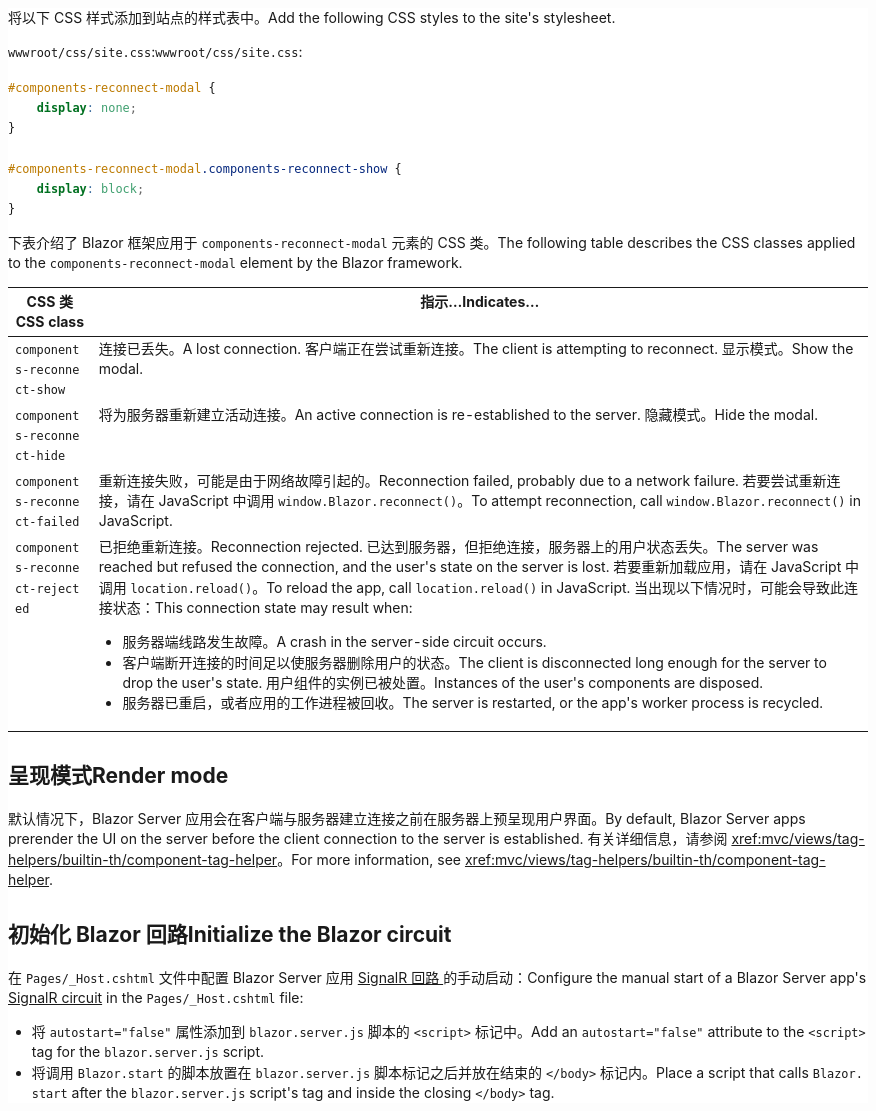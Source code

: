 <span data-ttu-id="293c9-151">将以下 CSS 样式添加到站点的样式表中。</span><span class="sxs-lookup"><span data-stu-id="293c9-151">Add the following CSS styles to the site's stylesheet.</span></span>

<span data-ttu-id="293c9-152">`wwwroot/css/site.css`:</span><span class="sxs-lookup"><span data-stu-id="293c9-152">`wwwroot/css/site.css`:</span></span>

```css
#components-reconnect-modal {
    display: none;
}

#components-reconnect-modal.components-reconnect-show {
    display: block;
}
```

<span data-ttu-id="293c9-153">下表介绍了 Blazor 框架应用于 `components-reconnect-modal` 元素的 CSS 类。</span><span class="sxs-lookup"><span data-stu-id="293c9-153">The following table describes the CSS classes applied to the `components-reconnect-modal` element by the Blazor framework.</span></span>

| <span data-ttu-id="293c9-154">CSS 类</span><span class="sxs-lookup"><span data-stu-id="293c9-154">CSS class</span></span>                       | <span data-ttu-id="293c9-155">指示&hellip;</span><span class="sxs-lookup"><span data-stu-id="293c9-155">Indicates&hellip;</span></span> |
| ------------------------------- | ----------------- |
| `components-reconnect-show`     | <span data-ttu-id="293c9-156">连接已丢失。</span><span class="sxs-lookup"><span data-stu-id="293c9-156">A lost connection.</span></span> <span data-ttu-id="293c9-157">客户端正在尝试重新连接。</span><span class="sxs-lookup"><span data-stu-id="293c9-157">The client is attempting to reconnect.</span></span> <span data-ttu-id="293c9-158">显示模式。</span><span class="sxs-lookup"><span data-stu-id="293c9-158">Show the modal.</span></span> |
| `components-reconnect-hide`     | <span data-ttu-id="293c9-159">将为服务器重新建立活动连接。</span><span class="sxs-lookup"><span data-stu-id="293c9-159">An active connection is re-established to the server.</span></span> <span data-ttu-id="293c9-160">隐藏模式。</span><span class="sxs-lookup"><span data-stu-id="293c9-160">Hide the modal.</span></span> |
| `components-reconnect-failed`   | <span data-ttu-id="293c9-161">重新连接失败，可能是由于网络故障引起的。</span><span class="sxs-lookup"><span data-stu-id="293c9-161">Reconnection failed, probably due to a network failure.</span></span> <span data-ttu-id="293c9-162">若要尝试重新连接，请在 JavaScript 中调用 `window.Blazor.reconnect()`。</span><span class="sxs-lookup"><span data-stu-id="293c9-162">To attempt reconnection, call `window.Blazor.reconnect()` in JavaScript.</span></span> |
| `components-reconnect-rejected` | <span data-ttu-id="293c9-163">已拒绝重新连接。</span><span class="sxs-lookup"><span data-stu-id="293c9-163">Reconnection rejected.</span></span> <span data-ttu-id="293c9-164">已达到服务器，但拒绝连接，服务器上的用户状态丢失。</span><span class="sxs-lookup"><span data-stu-id="293c9-164">The server was reached but refused the connection, and the user's state on the server is lost.</span></span> <span data-ttu-id="293c9-165">若要重新加载应用，请在 JavaScript 中调用 `location.reload()`。</span><span class="sxs-lookup"><span data-stu-id="293c9-165">To reload the app, call `location.reload()` in JavaScript.</span></span> <span data-ttu-id="293c9-166">当出现以下情况时，可能会导致此连接状态：</span><span class="sxs-lookup"><span data-stu-id="293c9-166">This connection state may result when:</span></span><ul><li><span data-ttu-id="293c9-167">服务器端线路发生故障。</span><span class="sxs-lookup"><span data-stu-id="293c9-167">A crash in the server-side circuit occurs.</span></span></li><li><span data-ttu-id="293c9-168">客户端断开连接的时间足以使服务器删除用户的状态。</span><span class="sxs-lookup"><span data-stu-id="293c9-168">The client is disconnected long enough for the server to drop the user's state.</span></span> <span data-ttu-id="293c9-169">用户组件的实例已被处置。</span><span class="sxs-lookup"><span data-stu-id="293c9-169">Instances of the user's components are disposed.</span></span></li><li><span data-ttu-id="293c9-170">服务器已重启，或者应用的工作进程被回收。</span><span class="sxs-lookup"><span data-stu-id="293c9-170">The server is restarted, or the app's worker process is recycled.</span></span></li></ul> |

## <a name="render-mode"></a><span data-ttu-id="293c9-171">呈现模式</span><span class="sxs-lookup"><span data-stu-id="293c9-171">Render mode</span></span>

<span data-ttu-id="293c9-172">默认情况下，Blazor Server 应用会在客户端与服务器建立连接之前在服务器上预呈现用户界面。</span><span class="sxs-lookup"><span data-stu-id="293c9-172">By default, Blazor Server apps prerender the UI on the server before the client connection to the server is established.</span></span> <span data-ttu-id="293c9-173">有关详细信息，请参阅 <xref:mvc/views/tag-helpers/builtin-th/component-tag-helper>。</span><span class="sxs-lookup"><span data-stu-id="293c9-173">For more information, see <xref:mvc/views/tag-helpers/builtin-th/component-tag-helper>.</span></span>

## <a name="initialize-the-blazor-circuit"></a><span data-ttu-id="293c9-174">初始化 Blazor 回路</span><span class="sxs-lookup"><span data-stu-id="293c9-174">Initialize the Blazor circuit</span></span>

<span data-ttu-id="293c9-175">在 `Pages/_Host.cshtml` 文件中配置 Blazor Server 应用 [SignalR 回路 ](xref:blazor/hosting-models#circuits) 的手动启动：</span><span class="sxs-lookup"><span data-stu-id="293c9-175">Configure the manual start of a Blazor Server app's [SignalR circuit](xref:blazor/hosting-models#circuits) in the `Pages/_Host.cshtml` file:</span></span>

* <span data-ttu-id="293c9-176">将 `autostart="false"` 属性添加到 `blazor.server.js` 脚本的 `<script>` 标记中。</span><span class="sxs-lookup"><span data-stu-id="293c9-176">Add an `autostart="false"` attribute to the `<script>` tag for the `blazor.server.js` script.</span></span>
* <span data-ttu-id="293c9-177">将调用 `Blazor.start` 的脚本放置在 `blazor.server.js` 脚本标记之后并放在结束的 `</body>` 标记内。</span><span class="sxs-lookup"><span data-stu-id="293c9-177">Place a script that calls `Blazor.start` after the `blazor.server.js` script's tag and inside the closing `</body>` tag.</span></span>
